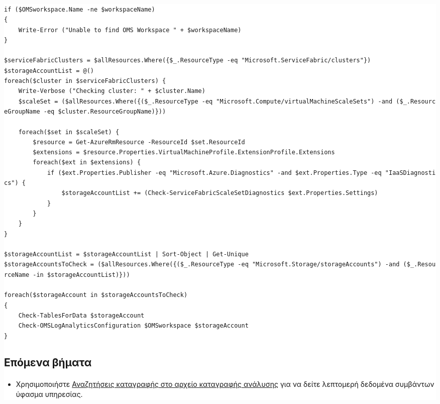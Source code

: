```
if ($OMSworkspace.Name -ne $workspaceName)
{
    Write-Error ("Unable to find OMS Workspace " + $workspaceName)
}

$serviceFabricClusters = $allResources.Where({$_.ResourceType -eq "Microsoft.ServiceFabric/clusters"})
$storageAccountList = @()
foreach($cluster in $serviceFabricClusters) {
    Write-Verbose ("Checking cluster: " + $cluster.Name)
    $scaleSet = ($allResources.Where({($_.ResourceType -eq "Microsoft.Compute/virtualMachineScaleSets") -and ($_.ResourceGroupName -eq $cluster.ResourceGroupName)}))

    foreach($set in $scaleSet) {
        $resource = Get-AzureRmResource -ResourceId $set.ResourceId
        $extensions = $resource.Properties.VirtualMachineProfile.ExtensionProfile.Extensions
        foreach($ext in $extensions) {
            if ($ext.Properties.Publisher -eq "Microsoft.Azure.Diagnostics" -and $ext.Properties.Type -eq "IaaSDiagnostics") {
                $storageAccountList += (Check-ServiceFabricScaleSetDiagnostics $ext.Properties.Settings)
            }
        }
    }
}

$storageAccountList = $storageAccountList | Sort-Object | Get-Unique
$storageAccountsToCheck = ($allResources.Where({($_.ResourceType -eq "Microsoft.Storage/storageAccounts") -and ($_.ResourceName -in $storageAccountList)}))

foreach($storageAccount in $storageAccountsToCheck)
{
    Check-TablesForData $storageAccount
    Check-OMSLogAnalyticsConfiguration $OMSworkspace $storageAccount
}
 ```


## <a name="next-steps"></a>Επόμενα βήματα

- Χρησιμοποιήστε [Αναζητήσεις καταγραφής στο αρχείο καταγραφής ανάλυσης](log-analytics-log-searches.md) για να δείτε λεπτομερή δεδομένα συμβάντων ύφασμα υπηρεσίας.
